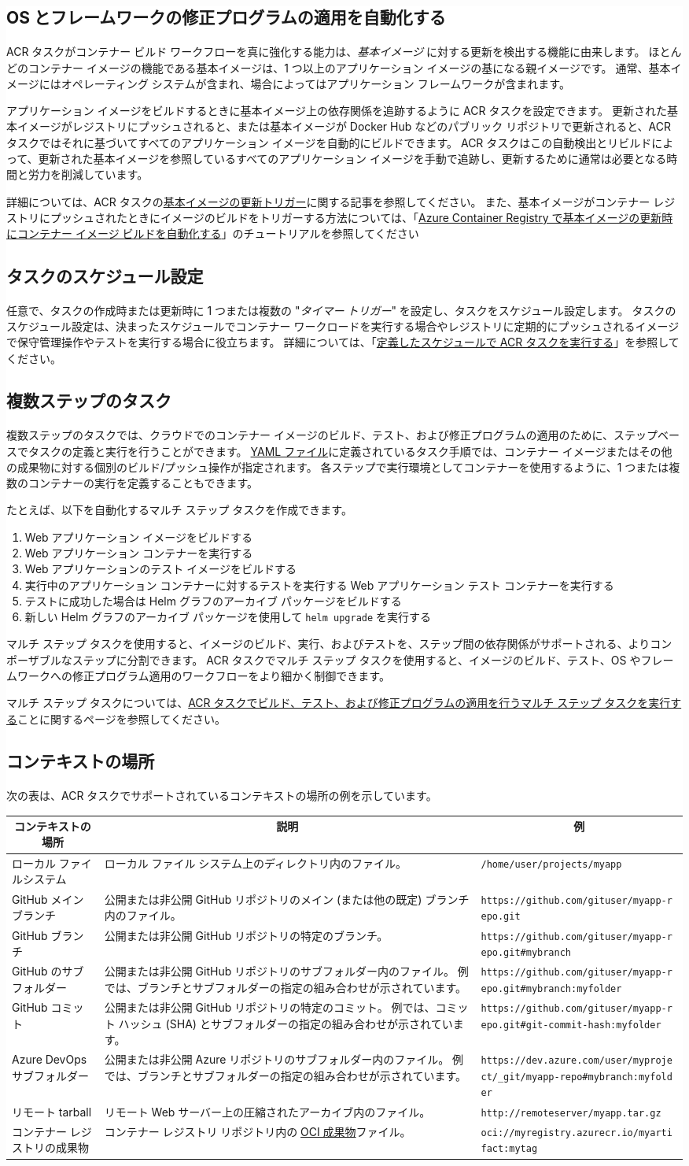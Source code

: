 ## <a name="automate-os-and-framework-patching"></a>OS とフレームワークの修正プログラムの適用を自動化する

ACR タスクがコンテナー ビルド ワークフローを真に強化する能力は、*基本イメージ* に対する更新を検出する機能に由来します。 ほとんどのコンテナー イメージの機能である基本イメージは、1 つ以上のアプリケーション イメージの基になる親イメージです。 通常、基本イメージにはオペレーティング システムが含まれ、場合によってはアプリケーション フレームワークが含まれます。 

アプリケーション イメージをビルドするときに基本イメージ上の依存関係を追跡するように ACR タスクを設定できます。 更新された基本イメージがレジストリにプッシュされると、または基本イメージが Docker Hub などのパブリック リポジトリで更新されると、ACR タスクではそれに基づいてすべてのアプリケーション イメージを自動的にビルドできます。
ACR タスクはこの自動検出とリビルドによって、更新された基本イメージを参照しているすべてのアプリケーション イメージを手動で追跡し、更新するために通常は必要となる時間と労力を削減しています。

詳細については、ACR タスクの[基本イメージの更新トリガー](container-registry-tasks-base-images.md)に関する記事を参照してください。 また、基本イメージがコンテナー レジストリにプッシュされたときにイメージのビルドをトリガーする方法については、「[Azure Container Registry で基本イメージの更新時にコンテナー イメージ ビルドを自動化する](container-registry-tutorial-base-image-update.md)」のチュートリアルを参照してください

## <a name="schedule-a-task"></a>タスクのスケジュール設定

任意で、タスクの作成時または更新時に 1 つまたは複数の "*タイマー トリガー*" を設定し、タスクをスケジュール設定します。 タスクのスケジュール設定は、決まったスケジュールでコンテナー ワークロードを実行する場合やレジストリに定期的にプッシュされるイメージで保守管理操作やテストを実行する場合に役立ちます。 詳細については、「[定義したスケジュールで ACR タスクを実行する](container-registry-tasks-scheduled.md)」を参照してください。

## <a name="multi-step-tasks"></a>複数ステップのタスク

複数ステップのタスクでは、クラウドでのコンテナー イメージのビルド、テスト、および修正プログラムの適用のために、ステップベースでタスクの定義と実行を行うことができます。 [YAML ファイル](container-registry-tasks-reference-yaml.md)に定義されているタスク手順では、コンテナー イメージまたはその他の成果物に対する個別のビルド/プッシュ操作が指定されます。 各ステップで実行環境としてコンテナーを使用するように、1 つまたは複数のコンテナーの実行を定義することもできます。

たとえば、以下を自動化するマルチ ステップ タスクを作成できます。

1. Web アプリケーション イメージをビルドする
1. Web アプリケーション コンテナーを実行する
1. Web アプリケーションのテスト イメージをビルドする
1. 実行中のアプリケーション コンテナーに対するテストを実行する Web アプリケーション テスト コンテナーを実行する
1. テストに成功した場合は Helm グラフのアーカイブ パッケージをビルドする
1. 新しい Helm グラフのアーカイブ パッケージを使用して `helm upgrade` を実行する

マルチ ステップ タスクを使用すると、イメージのビルド、実行、およびテストを、ステップ間の依存関係がサポートされる、よりコンポーザブルなステップに分割できます。 ACR タスクでマルチ ステップ タスクを使用すると、イメージのビルド、テスト、OS やフレームワークへの修正プログラム適用のワークフローをより細かく制御できます。

マルチ ステップ タスクについては、[ACR タスクでビルド、テスト、および修正プログラムの適用を行うマルチ ステップ タスクを実行する](container-registry-tasks-multi-step.md)ことに関するページを参照してください。

## <a name="context-locations"></a>コンテキストの場所

次の表は、ACR タスクでサポートされているコンテキストの場所の例を示しています。

| コンテキストの場所 | 説明 | 例 |
| ---------------- | ----------- | ------- |
| ローカル ファイルシステム | ローカル ファイル システム上のディレクトリ内のファイル。 | `/home/user/projects/myapp` |
| GitHub メイン ブランチ | 公開または非公開 GitHub リポジトリのメイン (または他の既定) ブランチ内のファイル。  | `https://github.com/gituser/myapp-repo.git` |
| GitHub ブランチ | 公開または非公開 GitHub リポジトリの特定のブランチ。| `https://github.com/gituser/myapp-repo.git#mybranch` |
| GitHub のサブフォルダー | 公開または非公開 GitHub リポジトリのサブフォルダー内のファイル。 例では、ブランチとサブフォルダーの指定の組み合わせが示されています。 | `https://github.com/gituser/myapp-repo.git#mybranch:myfolder` |
| GitHub コミット | 公開または非公開 GitHub リポジトリの特定のコミット。 例では、コミット ハッシュ (SHA) とサブフォルダーの指定の組み合わせが示されています。 | `https://github.com/gituser/myapp-repo.git#git-commit-hash:myfolder` |
| Azure DevOps サブフォルダー | 公開または非公開 Azure リポジトリのサブフォルダー内のファイル。 例では、ブランチとサブフォルダーの指定の組み合わせが示されています。 | `https://dev.azure.com/user/myproject/_git/myapp-repo#mybranch:myfolder` |
| リモート tarball | リモート Web サーバー上の圧縮されたアーカイブ内のファイル。 | `http://remoteserver/myapp.tar.gz` |
| コンテナー レジストリの成果物 | コンテナー レジストリ リポジトリ内の [OCI 成果物](container-registry-oci-artifacts.md)ファイル。 | `oci://myregistry.azurecr.io/myartifact:mytag` |
